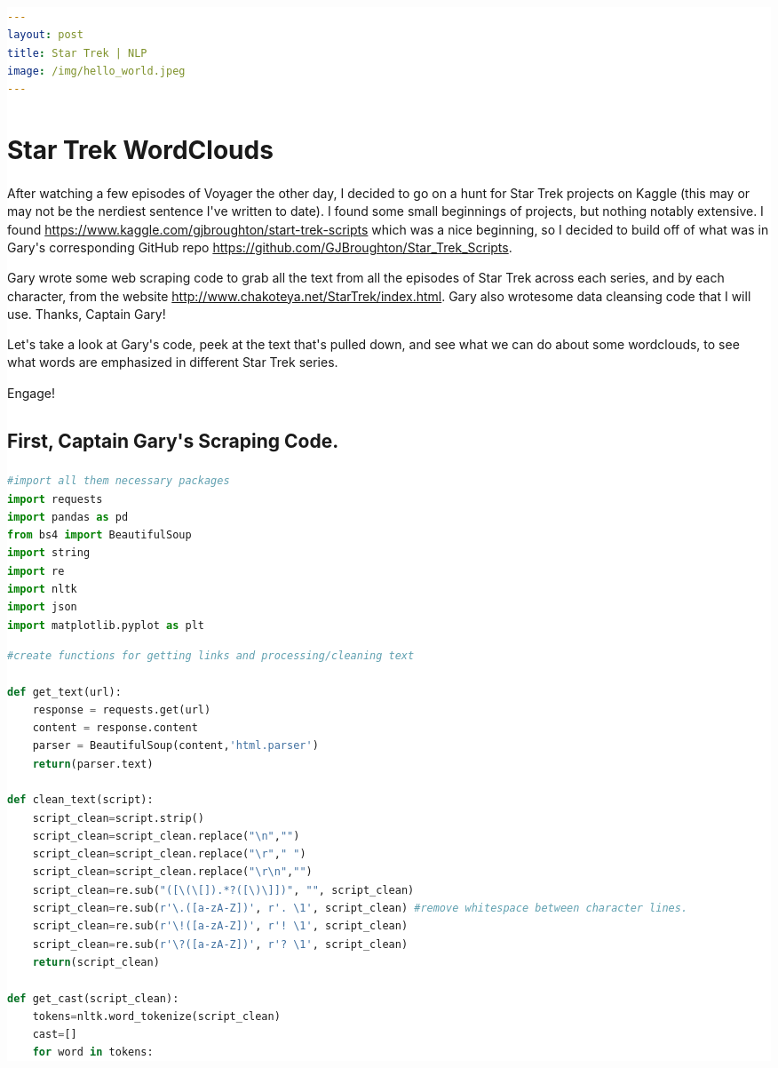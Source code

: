 ```yaml
---
layout: post
title: Star Trek | NLP
image: /img/hello_world.jpeg
---
```

# Star Trek WordClouds

After watching a few episodes of Voyager the other day, I decided to go on a hunt for Star Trek projects on Kaggle (this may or may not be the nerdiest sentence I've written to date). I found some small beginnings of projects, but nothing notably extensive. I found https://www.kaggle.com/gjbroughton/start-trek-scripts which was a nice beginning, so I decided to build off of what was in Gary's corresponding GitHub repo https://github.com/GJBroughton/Star_Trek_Scripts. 

Gary wrote some web scraping code to grab all the text from all the episodes of Star Trek across each series, and by each character, from the website http://www.chakoteya.net/StarTrek/index.html. Gary also wrotesome data cleansing code that I will use. Thanks, Captain Gary!

Let's take a look at Gary's code, peek at the text that's pulled down, and see what we can do about some wordclouds, to see what words are emphasized in different Star Trek series.

Engage!

## First, Captain Gary's Scraping Code.


```python
#import all them necessary packages
import requests
import pandas as pd
from bs4 import BeautifulSoup
import string
import re
import nltk
import json
import matplotlib.pyplot as plt
```


```python
#create functions for getting links and processing/cleaning text

def get_text(url):
    response = requests.get(url)
    content = response.content
    parser = BeautifulSoup(content,'html.parser')
    return(parser.text)

def clean_text(script):
    script_clean=script.strip()
    script_clean=script_clean.replace("\n","")
    script_clean=script_clean.replace("\r"," ")
    script_clean=script_clean.replace("\r\n","")
    script_clean=re.sub("([\(\[]).*?([\)\]])", "", script_clean)
    script_clean=re.sub(r'\.([a-zA-Z])', r'. \1', script_clean) #remove whitespace between character lines.
    script_clean=re.sub(r'\!([a-zA-Z])', r'! \1', script_clean)
    script_clean=re.sub(r'\?([a-zA-Z])', r'? \1', script_clean)
    return(script_clean)

def get_cast(script_clean):
    tokens=nltk.word_tokenize(script_clean)
    cast=[]
    for word in tokens:
```